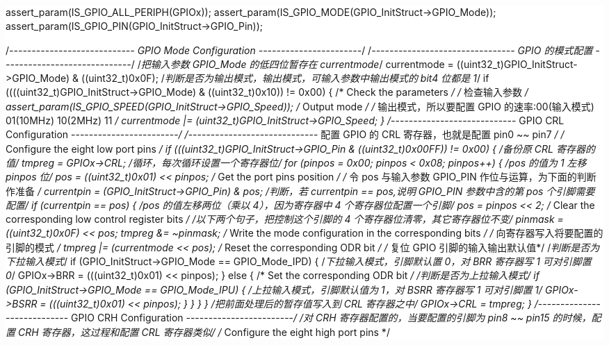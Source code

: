   assert_param(IS_GPIO_ALL_PERIPH(GPIOx));
  assert_param(IS_GPIO_MODE(GPIO_InitStruct->GPIO_Mode));
  assert_param(IS_GPIO_PIN(GPIO_InitStruct->GPIO_Pin));  
  
/*---------------------------- GPIO Mode Configuration -----------------------*/
/*-------------------------------- GPIO 的模式配置 -----------------------------*/
  /*把输入参数 GPIO_Mode 的低四位暂存在 currentmode*/
  currentmode = ((uint32_t)GPIO_InitStruct->GPIO_Mode) & ((uint32_t)0x0F);
  /*判断是否为输出模式，输出模式，可输入参数中输出模式的 bit4 位都是 1*/
  if ((((uint32_t)GPIO_InitStruct->GPIO_Mode) & ((uint32_t)0x10)) != 0x00)
  { 
    /* Check the parameters */ /* 检查输入参数 */
    assert_param(IS_GPIO_SPEED(GPIO_InitStruct->GPIO_Speed));
    /* Output mode */ /* 输出模式，所以要配置 GPIO 的速率:00(输入模式) 01(10MHz) 10(2MHz) 11 */
    currentmode |= (uint32_t)GPIO_InitStruct->GPIO_Speed;
  }
/*---------------------------- GPIO CRL Configuration ------------------------*/
/*----------------------------- 配置 GPIO 的 CRL 寄存器，也就是配置 pin0 ~~ pin7 */
  /* Configure the eight low port pins */
  if (((uint32_t)GPIO_InitStruct->GPIO_Pin & ((uint32_t)0x00FF)) != 0x00)
  {
    /*备份原 CRL 寄存器的值*/
    tmpreg = GPIOx->CRL;
    /*循环，每次循环设置一个寄存器位*/
    for (pinpos = 0x00; pinpos < 0x08; pinpos++)
    {
      /*pos 的值为 1 左移 pinpos 位*/
      pos = ((uint32_t)0x01) << pinpos;
      /* Get the port pins position */  /* 令 pos 与输入参数 GPIO_PIN 作位与运算，为下面的判断作准备 */
      currentpin = (GPIO_InitStruct->GPIO_Pin) & pos;
            /*判断，若 currentpin == pos,说明 GPIO_PIN 参数中含的第 pos 个引脚需要配置*/
      if (currentpin == pos)
      {
                /*pos 的值左移两位（乘以 4），因为寄存器中 4 个寄存器位配置一个引脚*/
        pos = pinpos << 2;
        /* Clear the corresponding low control register bits */ /*以下两个句子，把控制这个引脚的 4 个寄存器位清零，其它寄存器位不变*/
        pinmask = ((uint32_t)0x0F) << pos;
        tmpreg &= ~pinmask;
        /* Write the mode configuration in the corresponding bits */ /* 向寄存器写入将要配置的引脚的模式 */
        tmpreg |= (currentmode << pos);
        /* Reset the corresponding ODR bit */ /* 复位 GPIO 引脚的输入输出默认值*/
                /*判断是否为下拉输入模式*/
        if (GPIO_InitStruct->GPIO_Mode == GPIO_Mode_IPD)
        {
                    /*下拉输入模式，引脚默认置 0，对 BRR 寄存器写 1 可对引脚置 0*/
          GPIOx->BRR = (((uint32_t)0x01) << pinpos);
        }
        else
        {
          /* Set the corresponding ODR bit */ /*判断是否为上拉输入模式*/
          if (GPIO_InitStruct->GPIO_Mode == GPIO_Mode_IPU)
          {
                        /*上拉输入模式，引脚默认值为 1，对 BSRR 寄存器写 1 可对引脚置 1*/
            GPIOx->BSRR = (((uint32_t)0x01) << pinpos);
          }
        }
      }
    }
        /*把前面处理后的暂存值写入到 CRL 寄存器之中*/
    GPIOx->CRL = tmpreg;
  }
/*---------------------------- GPIO CRH Configuration ------------------------*/
/*对 CRH 寄存器配置的，当要配置的引脚为 pin8 ~~ pin15 的时候，配置 CRH 寄存器，这过程和配置 CRL 寄存器类似*/
  /* Configure the eight high port pins */